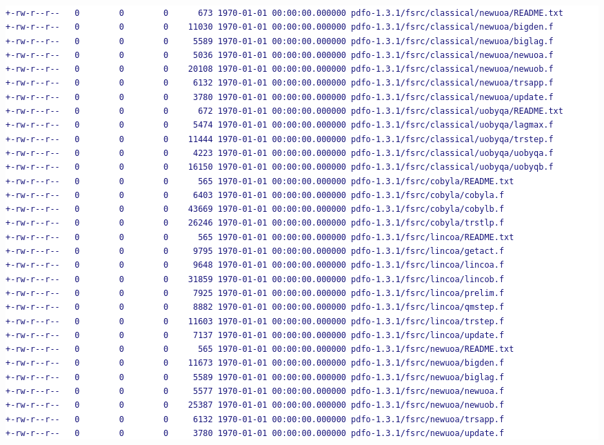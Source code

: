 ```diff
+-rw-r--r--   0        0        0      673 1970-01-01 00:00:00.000000 pdfo-1.3.1/fsrc/classical/newuoa/README.txt
+-rw-r--r--   0        0        0    11030 1970-01-01 00:00:00.000000 pdfo-1.3.1/fsrc/classical/newuoa/bigden.f
+-rw-r--r--   0        0        0     5589 1970-01-01 00:00:00.000000 pdfo-1.3.1/fsrc/classical/newuoa/biglag.f
+-rw-r--r--   0        0        0     5036 1970-01-01 00:00:00.000000 pdfo-1.3.1/fsrc/classical/newuoa/newuoa.f
+-rw-r--r--   0        0        0    20108 1970-01-01 00:00:00.000000 pdfo-1.3.1/fsrc/classical/newuoa/newuob.f
+-rw-r--r--   0        0        0     6132 1970-01-01 00:00:00.000000 pdfo-1.3.1/fsrc/classical/newuoa/trsapp.f
+-rw-r--r--   0        0        0     3780 1970-01-01 00:00:00.000000 pdfo-1.3.1/fsrc/classical/newuoa/update.f
+-rw-r--r--   0        0        0      672 1970-01-01 00:00:00.000000 pdfo-1.3.1/fsrc/classical/uobyqa/README.txt
+-rw-r--r--   0        0        0     5474 1970-01-01 00:00:00.000000 pdfo-1.3.1/fsrc/classical/uobyqa/lagmax.f
+-rw-r--r--   0        0        0    11444 1970-01-01 00:00:00.000000 pdfo-1.3.1/fsrc/classical/uobyqa/trstep.f
+-rw-r--r--   0        0        0     4223 1970-01-01 00:00:00.000000 pdfo-1.3.1/fsrc/classical/uobyqa/uobyqa.f
+-rw-r--r--   0        0        0    16150 1970-01-01 00:00:00.000000 pdfo-1.3.1/fsrc/classical/uobyqa/uobyqb.f
+-rw-r--r--   0        0        0      565 1970-01-01 00:00:00.000000 pdfo-1.3.1/fsrc/cobyla/README.txt
+-rw-r--r--   0        0        0     6403 1970-01-01 00:00:00.000000 pdfo-1.3.1/fsrc/cobyla/cobyla.f
+-rw-r--r--   0        0        0    43669 1970-01-01 00:00:00.000000 pdfo-1.3.1/fsrc/cobyla/cobylb.f
+-rw-r--r--   0        0        0    26246 1970-01-01 00:00:00.000000 pdfo-1.3.1/fsrc/cobyla/trstlp.f
+-rw-r--r--   0        0        0      565 1970-01-01 00:00:00.000000 pdfo-1.3.1/fsrc/lincoa/README.txt
+-rw-r--r--   0        0        0     9795 1970-01-01 00:00:00.000000 pdfo-1.3.1/fsrc/lincoa/getact.f
+-rw-r--r--   0        0        0     9648 1970-01-01 00:00:00.000000 pdfo-1.3.1/fsrc/lincoa/lincoa.f
+-rw-r--r--   0        0        0    31859 1970-01-01 00:00:00.000000 pdfo-1.3.1/fsrc/lincoa/lincob.f
+-rw-r--r--   0        0        0     7925 1970-01-01 00:00:00.000000 pdfo-1.3.1/fsrc/lincoa/prelim.f
+-rw-r--r--   0        0        0     8882 1970-01-01 00:00:00.000000 pdfo-1.3.1/fsrc/lincoa/qmstep.f
+-rw-r--r--   0        0        0    11603 1970-01-01 00:00:00.000000 pdfo-1.3.1/fsrc/lincoa/trstep.f
+-rw-r--r--   0        0        0     7137 1970-01-01 00:00:00.000000 pdfo-1.3.1/fsrc/lincoa/update.f
+-rw-r--r--   0        0        0      565 1970-01-01 00:00:00.000000 pdfo-1.3.1/fsrc/newuoa/README.txt
+-rw-r--r--   0        0        0    11673 1970-01-01 00:00:00.000000 pdfo-1.3.1/fsrc/newuoa/bigden.f
+-rw-r--r--   0        0        0     5589 1970-01-01 00:00:00.000000 pdfo-1.3.1/fsrc/newuoa/biglag.f
+-rw-r--r--   0        0        0     5577 1970-01-01 00:00:00.000000 pdfo-1.3.1/fsrc/newuoa/newuoa.f
+-rw-r--r--   0        0        0    25387 1970-01-01 00:00:00.000000 pdfo-1.3.1/fsrc/newuoa/newuob.f
+-rw-r--r--   0        0        0     6132 1970-01-01 00:00:00.000000 pdfo-1.3.1/fsrc/newuoa/trsapp.f
+-rw-r--r--   0        0        0     3780 1970-01-01 00:00:00.000000 pdfo-1.3.1/fsrc/newuoa/update.f
```